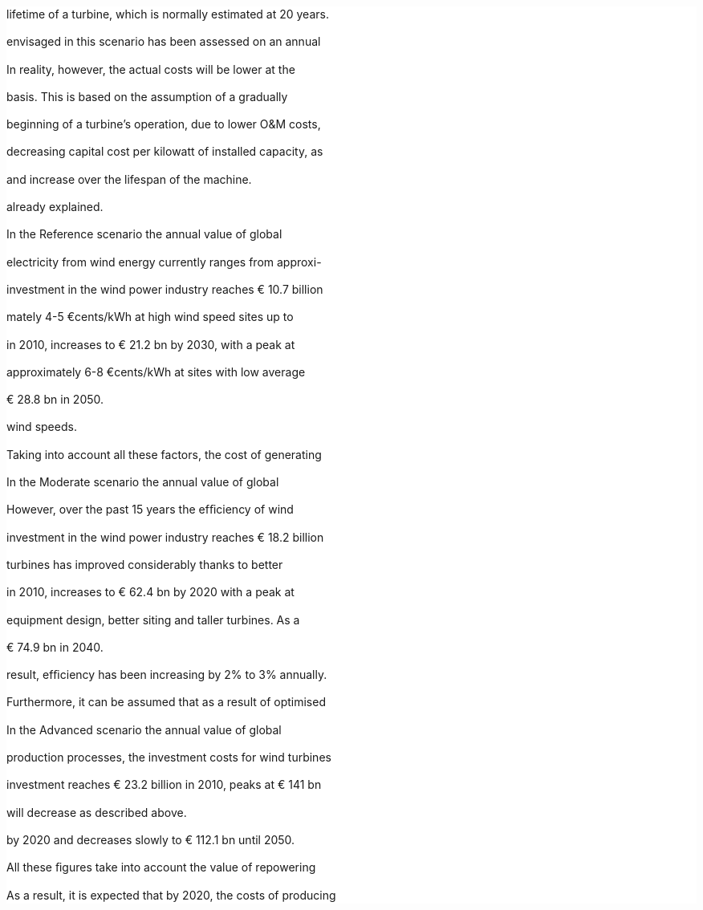 lifetime of a turbine, which is normally estimated at 20 years.

envisaged in this scenario has been assessed on an annual

In reality, however, the actual costs will be lower at the

basis. This is based on the assumption of a gradually

beginning of a turbine’s operation, due to lower O&M costs,

decreasing capital cost per kilowatt of installed capacity, as

and increase over the lifespan of the machine.

already explained.

 In the Reference scenario the annual value of global

electricity from wind energy currently ranges from approxi-

investment in the wind power industry reaches € 10.7 billion

mately 4-5 €cents/kWh at high wind speed sites up to

in 2010, increases to € 21.2 bn by 2030, with a peak at

approximately 6-8 €cents/kWh at sites with low average

€ 28.8 bn in 2050.

wind speeds.

Taking into account all these factors, the cost of generating

In the Moderate scenario the annual value of global

However, over the past 15 years the efﬁciency of wind

investment in the wind power industry reaches € 18.2 billion

turbines has improved considerably thanks to better

in 2010, increases to € 62.4 bn by 2020 with a peak at

equipment design, better siting and taller turbines. As a

€ 74.9 bn in 2040.

result, efﬁciency has been increasing by 2% to 3% annually.

Furthermore, it can be assumed that as a result of optimised

In the Advanced scenario the annual value of global

production processes, the investment costs for wind turbines

investment reaches € 23.2 billion in 2010, peaks at € 141 bn

will decrease as described above.

by 2020 and decreases slowly to € 112.1 bn until 2050.

All these ﬁgures take into account the value of repowering

As a result, it is expected that by 2020, the costs of producing

